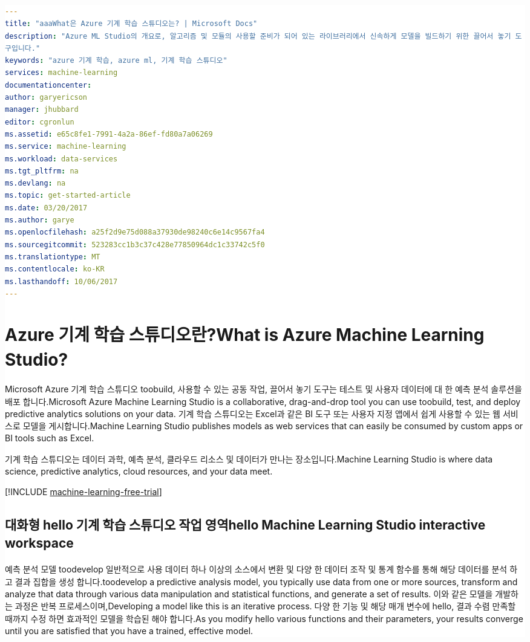 ```yaml
---
title: "aaaWhat은 Azure 기계 학습 스튜디오는? | Microsoft Docs"
description: "Azure ML Studio의 개요로, 알고리즘 및 모듈의 사용할 준비가 되어 있는 라이브러리에서 신속하게 모델을 빌드하기 위한 끌어서 놓기 도구입니다."
keywords: "azure 기계 학습, azure ml, 기계 학습 스튜디오"
services: machine-learning
documentationcenter: 
author: garyericson
manager: jhubbard
editor: cgronlun
ms.assetid: e65c8fe1-7991-4a2a-86ef-fd80a7a06269
ms.service: machine-learning
ms.workload: data-services
ms.tgt_pltfrm: na
ms.devlang: na
ms.topic: get-started-article
ms.date: 03/20/2017
ms.author: garye
ms.openlocfilehash: a25f2d9e75d088a37930de98240c6e14c9567fa4
ms.sourcegitcommit: 523283cc1b3c37c428e77850964dc1c33742c5f0
ms.translationtype: MT
ms.contentlocale: ko-KR
ms.lasthandoff: 10/06/2017
---
```

# <a name="what-is-azure-machine-learning-studio"></a><span data-ttu-id="81339-105">Azure 기계 학습 스튜디오란?</span><span class="sxs-lookup"><span data-stu-id="81339-105">What is Azure Machine Learning Studio?</span></span>
<span data-ttu-id="81339-106">Microsoft Azure 기계 학습 스튜디오 toobuild, 사용할 수 있는 공동 작업, 끌어서 놓기 도구는 테스트 및 사용자 데이터에 대 한 예측 분석 솔루션을 배포 합니다.</span><span class="sxs-lookup"><span data-stu-id="81339-106">Microsoft Azure Machine Learning Studio is a collaborative, drag-and-drop tool you can use toobuild, test, and deploy predictive analytics solutions on your data.</span></span> <span data-ttu-id="81339-107">기계 학습 스튜디오는 Excel과 같은 BI 도구 또는 사용자 지정 앱에서 쉽게 사용할 수 있는 웹 서비스로 모델을 게시합니다.</span><span class="sxs-lookup"><span data-stu-id="81339-107">Machine Learning Studio publishes models as web services that can easily be consumed by custom apps or BI tools such as Excel.</span></span>

<span data-ttu-id="81339-108">기계 학습 스튜디오는 데이터 과학, 예측 분석, 클라우드 리소스 및 데이터가 만나는 장소입니다.</span><span class="sxs-lookup"><span data-stu-id="81339-108">Machine Learning Studio is where data science, predictive analytics, cloud resources, and your data meet.</span></span>

[!INCLUDE [machine-learning-free-trial](../../includes/machine-learning-free-trial.md)]

## <a name="hello-machine-learning-studio-interactive-workspace"></a><span data-ttu-id="81339-109">대화형 hello 기계 학습 스튜디오 작업 영역</span><span class="sxs-lookup"><span data-stu-id="81339-109">hello Machine Learning Studio interactive workspace</span></span>
<span data-ttu-id="81339-110">예측 분석 모델 toodevelop 일반적으로 사용 데이터 하나 이상의 소스에서 변환 및 다양 한 데이터 조작 및 통계 함수를 통해 해당 데이터를 분석 하 고 결과 집합을 생성 합니다.</span><span class="sxs-lookup"><span data-stu-id="81339-110">toodevelop a predictive analysis model, you typically use data from one or more sources, transform and analyze that data through various data manipulation and statistical functions, and generate a set of results.</span></span> <span data-ttu-id="81339-111">이와 같은 모델을 개발하는 과정은 반복 프로세스이며,</span><span class="sxs-lookup"><span data-stu-id="81339-111">Developing a model like this is an iterative process.</span></span> <span data-ttu-id="81339-112">다양 한 기능 및 해당 매개 변수에 hello, 결과 수렴 만족할 때까지 수정 하면 효과적인 모델을 학습된 해야 합니다.</span><span class="sxs-lookup"><span data-stu-id="81339-112">As you modify hello various functions and their parameters, your results converge until you are satisfied that you have a trained, effective model.</span></span>
